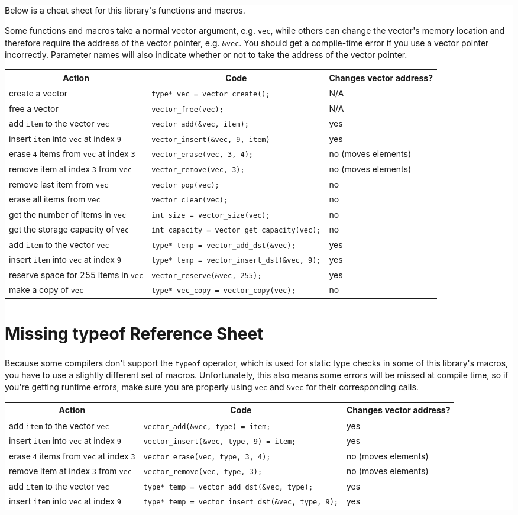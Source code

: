Below is a cheat sheet for this library's functions and macros.

Some functions and macros take a normal vector argument, e.g. `vec`, while others can change the vector's memory location and therefore require the address of the vector pointer, e.g. `&vec`. You should get a compile-time error if you use a vector pointer incorrectly. Parameter names will also indicate whether or not to take the address of the vector pointer.

| Action                                  | Code                                       | Changes vector address? |
|-----------------------------------------|--------------------------------------------|-------------------------|
| create a vector                         | `type* vec = vector_create();`             | N/A                     |
| free a vector                           | `vector_free(vec);`                        | N/A                     |
| add `item` to the vector `vec`          | `vector_add(&vec, item);`                  | yes                     |
| insert `item` into `vec` at index `9`   | `vector_insert(&vec, 9, item)`             | yes                     |
| erase `4` items from `vec` at index `3` | `vector_erase(vec, 3, 4);`                 | no (moves elements)     |
| remove item at index `3` from `vec`     | `vector_remove(vec, 3);`                   | no (moves elements)     |
| remove last item from `vec`             | `vector_pop(vec);`                         | no                      |
| erase all items from `vec`              | `vector_clear(vec);`                       | no                      |
| get the number of items in `vec`        | `int size = vector_size(vec);`             | no                      |
| get the storage capacity of `vec`       | `int capacity = vector_get_capacity(vec);` | no                      |
| add `item` to the vector `vec`          | `type* temp = vector_add_dst(&vec);`       | yes                     |
| insert `item` into `vec` at index `9`   | `type* temp = vector_insert_dst(&vec, 9);` | yes                     |
| reserve space for 255 items in `vec`    | `vector_reserve(&vec, 255);`               | yes                     |
| make a copy of `vec`                    | `type* vec_copy = vector_copy(vec);`       | no                      |

# Missing typeof Reference Sheet

Because some compilers don't support the `typeof` operator, which is used for static type checks in some of this library's macros, you have to use a slightly different set of macros. Unfortunately, this also means some errors will be missed at compile time, so if you're getting runtime errors, make sure you are properly using `vec` and `&vec` for their corresponding calls.

| Action                                  | Code                                             | Changes vector address? |
|-----------------------------------------|--------------------------------------------------|-------------------------|
| add `item` to the vector `vec`          | `vector_add(&vec, type) = item;`                 | yes                     |
| insert `item` into `vec` at index `9`   | `vector_insert(&vec, type, 9) = item;`           | yes                     |
| erase `4` items from `vec` at index `3` | `vector_erase(vec, type, 3, 4);`                 | no (moves elements)     |
| remove item at index `3` from `vec`     | `vector_remove(vec, type, 3);`                   | no (moves elements)     |
| add `item` to the vector `vec`          | `type* temp = vector_add_dst(&vec, type);`       | yes                     |
| insert `item` into `vec` at index `9`   | `type* temp = vector_insert_dst(&vec, type, 9);` | yes                     |